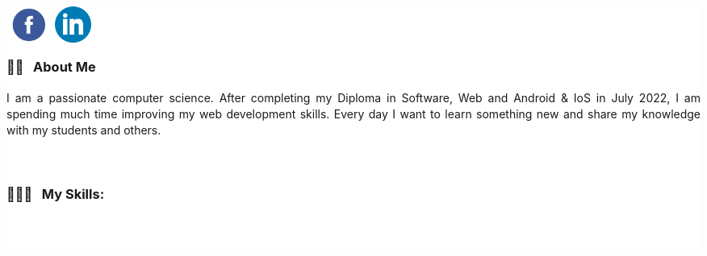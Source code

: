 [<img align="left" alt="facebook" title="facebook" width="45" hspace="5" src="./images/facebook.svg" />][facebook]
[<img align="left" alt="linkedin" title="linkedin" width="45" hspace="5" src="./images/linkedin.svg" />][linkedin]
<br />
<br />





### 👨‍🏫 &nbsp; About Me

<p align="justify">
I am a passionate computer science. 
After completing my Diploma in Software, Web and Android & IoS in July 2022, I am spending much time
improving my web development skills. Every day I want to learn something new and share my knowledge with
my students and others.
</p>
<br />


### 👨🏽‍💻 &nbsp; My Skills:
<br />
<br />

[website]: https://shafique95.github.io/Shafiqul-Islam/
[youtube]: https://www.youtube.com/channel/UCjSmUZ8KjLXnx2cU6eP0ZgA
[facebook]: https://www.facebook.com/shafique01934776188
[linkedin]: https://www.linkedin.com/in/shafique01934776188/
[github]: https://github.com/shafique95